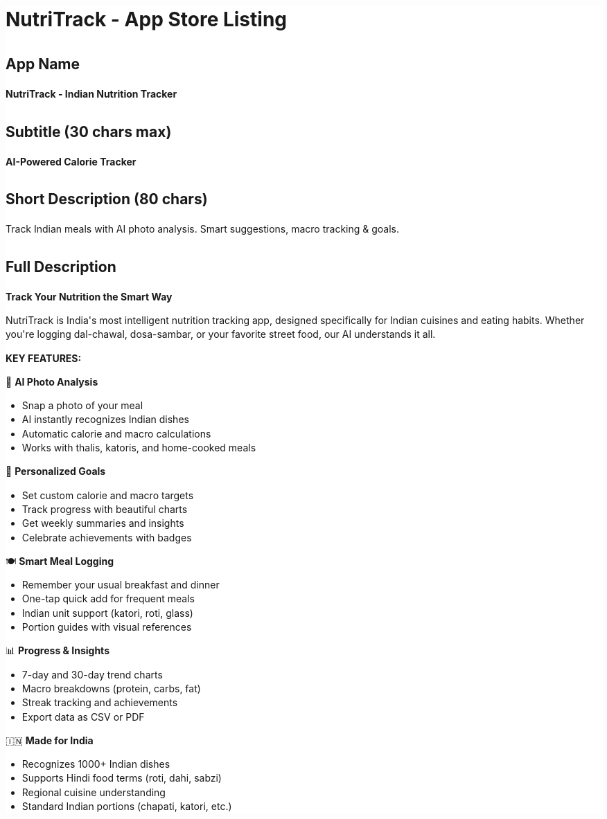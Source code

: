 # NutriTrack - App Store Listing

## App Name
**NutriTrack - Indian Nutrition Tracker**

## Subtitle (30 chars max)
**AI-Powered Calorie Tracker**

## Short Description (80 chars)
Track Indian meals with AI photo analysis. Smart suggestions, macro tracking & goals.

## Full Description

**Track Your Nutrition the Smart Way**

NutriTrack is India's most intelligent nutrition tracking app, designed specifically for Indian cuisines and eating habits. Whether you're logging dal-chawal, dosa-sambar, or your favorite street food, our AI understands it all.

**KEY FEATURES:**

📸 **AI Photo Analysis**
- Snap a photo of your meal
- AI instantly recognizes Indian dishes
- Automatic calorie and macro calculations
- Works with thalis, katoris, and home-cooked meals

🎯 **Personalized Goals**
- Set custom calorie and macro targets
- Track progress with beautiful charts
- Get weekly summaries and insights
- Celebrate achievements with badges

🍽️ **Smart Meal Logging**
- Remember your usual breakfast and dinner
- One-tap quick add for frequent meals
- Indian unit support (katori, roti, glass)
- Portion guides with visual references

📊 **Progress & Insights**
- 7-day and 30-day trend charts
- Macro breakdowns (protein, carbs, fat)
- Streak tracking and achievements
- Export data as CSV or PDF

🇮🇳 **Made for India**
- Recognizes 1000+ Indian dishes
- Supports Hindi food terms (roti, dahi, sabzi)
- Regional cuisine understanding
- Standard Indian portions (chapati, katori, etc.)
